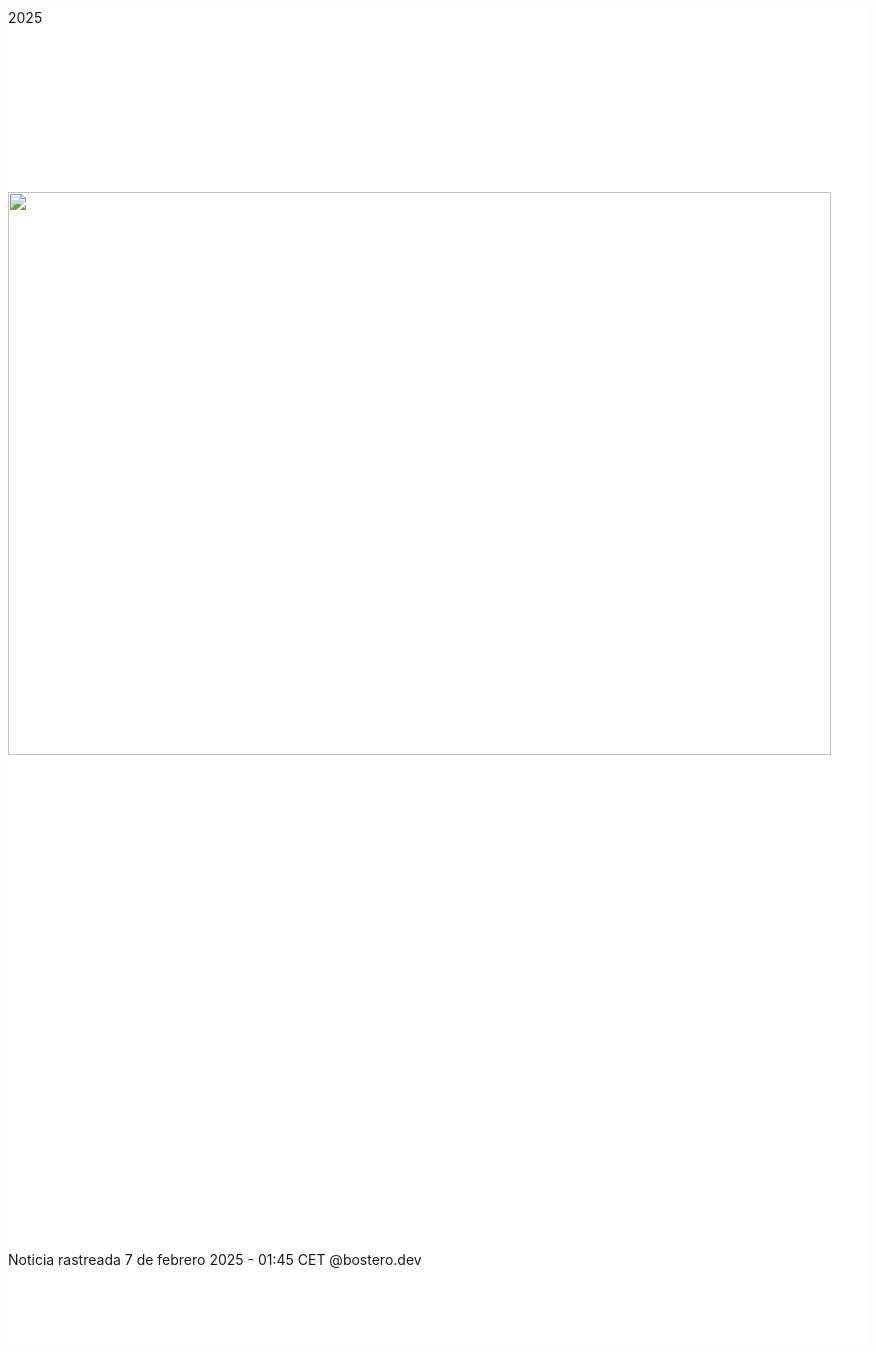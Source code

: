 2025</a></blockquote><script async src='https://platform.twitter.com/widgets.js' charset='utf-8'></script><div style='height: 75px;'></div><div style='height: 75px;'></div><img alt="" data-td-src-property="https://media.elobservador.com.uy/p/0272c7a72338bc52edd87cb8474c3143/adjuntos/362/imagenes/100/596/0100596312/vestuario-la-seleccion-sub-20-sudamericano-venezuelajpg.jpg" height="563" id="616457-Libre-194101201_embed" src="https://media.elobservador.com.uy/p/0272c7a72338bc52edd87cb8474c3143/adjuntos/362/imagenes/100/596/0100596312/vestuario-la-seleccion-sub-20-sudamericano-venezuelajpg.jpg" title="" width="823"/><div style='height: 75px;'></div><div style='height: 50px;'></div><div class='embed-responsive embed-responsive-16by9'><iframe class="border-0" data-td-src-property="https://df.elobservador.com.uy/adjuntos/datafactory/html/v3/minapp/modules/futbol/gamecast/gamecast.html?channel=deportes.futbol.sudamericanosub20.765648&amp;lang=es_LA" height="1000" scrolling="auto" src="https://df.elobservador.com.uy/adjuntos/datafactory/html/v3/minapp/modules/futbol/gamecast/gamecast.html?channel=deportes.futbol.sudamericanosub20.765648&lang=es_LA" style="width:1px;min-width:100%;*width:100%;" width="100%"></iframe></div><div style='height: 50px;'></div><div style='height: 50px;'></div><div class='embed-responsive embed-responsive-16by9'><iframe class="border-0" data-td-src-property="https://df.elobservador.com.uy/adjuntos/datafactory/html/v3/minapp/page/page.html?channel=deportes.futbol.sudamericanosub20&amp;lang=es_LA&amp;page=goleadores" height="700" scrolling="auto" src="https://df.elobservador.com.uy/adjuntos/datafactory/html/v3/minapp/page/page.html?channel=deportes.futbol.sudamericanosub20&lang=es_LA&page=goleadores" style="width:1px;min-width:100%;*width:100%;" width="100%"></iframe></div><div style='height: 50px;'></div><div style='height: 50px;'></div><div class='embed-responsive embed-responsive-16by9'><iframe class="border-0" data-td-src-property="https://df.elobservador.com.uy/adjuntos/datafactory/html/v3/minapp/page/page.html?channel=deportes.futbol.sudamericanosub20&amp;lang=es_LA&amp;page=posiciones" height="700" scrolling="auto" src="https://df.elobservador.com.uy/adjuntos/datafactory/html/v3/minapp/page/page.html?channel=deportes.futbol.sudamericanosub20&lang=es_LA&page=posiciones" style="width:1px;min-width:100%;*width:100%;" width="100%"></iframe></div><div style='height: 50px;'></div><div style='height: 50px;'></div><div class='embed-responsive embed-responsive-16by9'><iframe class="border-0" data-td-src-property="https://df.elobservador.com.uy/adjuntos/datafactory/html/v3/minapp/page/page.html?channel=deportes.futbol.sudamericanosub20&amp;lang=es_LA&amp;page=fixture" height="700" scrolling="auto" src="https://df.elobservador.com.uy/adjuntos/datafactory/html/v3/minapp/page/page.html?channel=deportes.futbol.sudamericanosub20&lang=es_LA&page=fixture" style="width:1px;min-width:100%;*width:100%;" width="100%"></iframe></div><div style='height: 50px;'></div><p></p><div class='info_rastreador text-muted'><p class='text-muted post-date-font mt-3 mb-2'>Noticia rastreada 7 de febrero  2025  -  01:45 CET @bostero.dev</p></div>
<div style='height: 60px;'></div>
</html>
